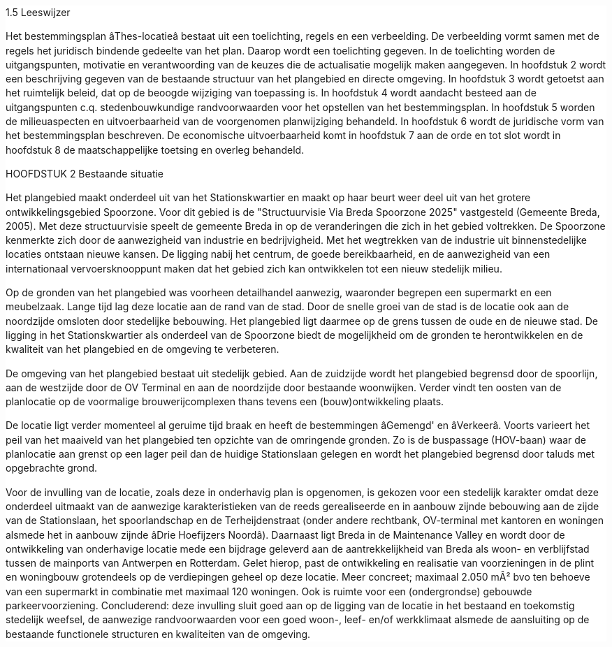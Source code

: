 1\.5 Leeswijzer

Het bestemmingsplan âThes\-locatieâ bestaat uit een toelichting, regels en een verbeelding. De verbeelding vormt samen met de regels het juridisch bindende gedeelte van het plan. Daarop wordt een toelichting gegeven. In de toelichting worden de uitgangspunten, motivatie en verantwoording van de keuzes die de actualisatie mogelijk maken aangegeven. In hoofdstuk 2 wordt een beschrijving gegeven van de bestaande structuur van het plangebied en directe omgeving. In hoofdstuk 3 wordt getoetst aan het ruimtelijk beleid, dat op de beoogde wijziging van toepassing is. In hoofdstuk 4 wordt aandacht besteed aan de uitgangspunten c.q. stedenbouwkundige randvoorwaarden voor het opstellen van het bestemmingsplan. In hoofdstuk 5 worden de milieuaspecten en uitvoerbaarheid van de voorgenomen planwijziging behandeld. In hoofdstuk 6 wordt de juridische vorm van het bestemmingsplan beschreven. De economische uitvoerbaarheid komt in hoofdstuk 7 aan de orde en tot slot wordt in hoofdstuk 8 de maatschappelijke toetsing en overleg behandeld.

HOOFDSTUK 2 Bestaande situatie

Het plangebied maakt onderdeel uit van het Stationskwartier en maakt op haar beurt weer deel uit van het grotere ontwikkelingsgebied Spoorzone. Voor dit gebied is de "Structuurvisie Via Breda Spoorzone 2025" vastgesteld (Gemeente Breda, 2005\). Met deze structuurvisie speelt de gemeente Breda in op de veranderingen die zich in het gebied voltrekken. De Spoorzone kenmerkte zich door de aanwezigheid van industrie en bedrijvigheid. Met het wegtrekken van de industrie uit binnenstedelijke locaties ontstaan nieuwe kansen. De ligging nabij het centrum, de goede bereikbaarheid, en de aanwezigheid van een internationaal vervoersknooppunt maken dat het gebied zich kan ontwikkelen tot een nieuw stedelijk milieu.

Op de gronden van het plangebied was voorheen detailhandel aanwezig, waaronder begrepen een supermarkt en een meubelzaak. Lange tijd lag deze locatie aan de rand van de stad. Door de snelle groei van de stad is de locatie ook aan de noordzijde omsloten door stedelijke bebouwing. Het plangebied ligt daarmee op de grens tussen de oude en de nieuwe stad. De ligging in het Stationskwartier als onderdeel van de Spoorzone biedt de mogelijkheid om de gronden te herontwikkelen en de kwaliteit van het plangebied en de omgeving te verbeteren.

De omgeving van het plangebied bestaat uit stedelijk gebied. Aan de zuidzijde wordt het plangebied begrensd door de spoorlijn, aan de westzijde door de OV Terminal en aan de noordzijde door bestaande woonwijken. Verder vindt ten oosten van de planlocatie op de voormalige brouwerijcomplexen thans tevens een (bouw)ontwikkeling plaats.

De locatie ligt verder momenteel al geruime tijd braak en heeft de bestemmingen âGemengd' en âVerkeerâ. Voorts varieert het peil van het maaiveld van het plangebied ten opzichte van de omringende gronden. Zo is de buspassage (HOV\-baan) waar de planlocatie aan grenst op een lager peil dan de huidige Stationslaan gelegen en wordt het plangebied begrensd door taluds met opgebrachte grond.

Voor de invulling van de locatie, zoals deze in onderhavig plan is opgenomen, is gekozen voor een stedelijk karakter omdat deze onderdeel uitmaakt van de aanwezige karakteristieken van de reeds gerealiseerde en in aanbouw zijnde bebouwing aan de zijde van de Stationslaan, het spoorlandschap en de Terheijdenstraat (onder andere rechtbank, OV\-terminal met kantoren en woningen alsmede het in aanbouw zijnde âDrie Hoefijzers Noordâ). Daarnaast ligt Breda in de Maintenance Valley en wordt door de ontwikkeling van onderhavige locatie mede een bijdrage geleverd aan de aantrekkelijkheid van Breda als woon\- en verblijfstad tussen de mainports van Antwerpen en Rotterdam. Gelet hierop, past de ontwikkeling en realisatie van voorzieningen in de plint en woningbouw grotendeels op de verdiepingen geheel op deze locatie. Meer concreet; maximaal 2\.050 mÂ² bvo ten behoeve van een supermarkt in combinatie met maximaal 120 woningen. Ook is ruimte voor een (ondergrondse) gebouwde parkeervoorziening. Concluderend: deze invulling sluit goed aan op de ligging van de locatie in het bestaand en toekomstig stedelijk weefsel, de aanwezige randvoorwaarden voor een goed woon\-, leef\- en/of werkklimaat alsmede de aansluiting op de bestaande functionele structuren en kwaliteiten van de omgeving.
